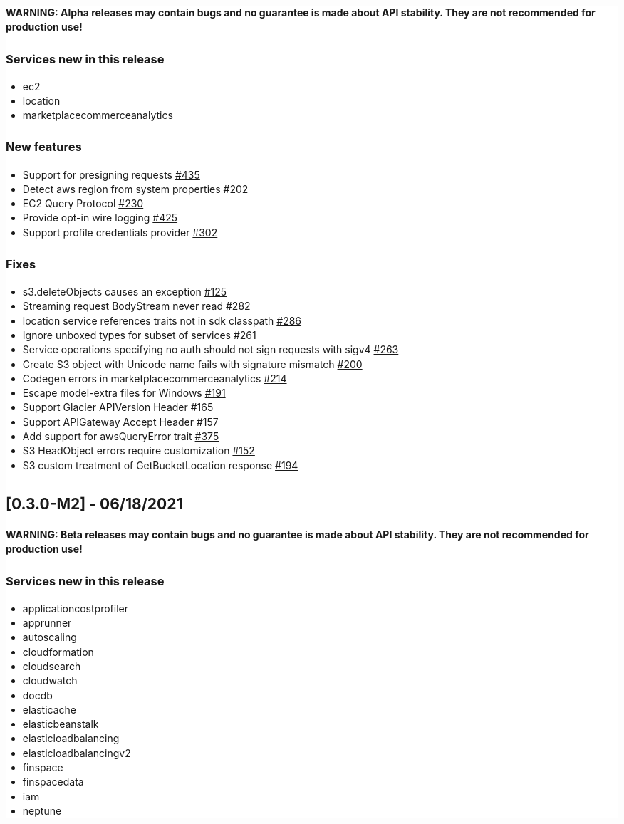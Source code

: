**WARNING: Alpha releases may contain bugs and no guarantee is made about API stability. They are not recommended for production use!**

### Services new in this release

* ec2
* location
* marketplacecommerceanalytics

### New features

* Support for presigning requests [#435](https://github.com/awslabs/smithy-kotlin/issues/435)
* Detect aws region from system properties [#202](https://github.com/awslabs/aws-sdk-kotlin/issues/202)
* EC2 Query Protocol [#230](https://github.com/awslabs/aws-sdk-kotlin/issues/230)
* Provide opt-in wire logging [#425](https://github.com/awslabs/smithy-kotlin/issues/425)
* Support profile credentials provider [#302](https://github.com/awslabs/smithy-kotlin/issues/302)

### Fixes

* s3.deleteObjects causes an exception [#125](https://github.com/awslabs/aws-sdk-kotlin/issues/125)
* Streaming request BodyStream never read [#282](https://github.com/awslabs/aws-sdk-kotlin/issues/282)
* location service references traits not in sdk classpath [#286](https://github.com/awslabs/aws-sdk-kotlin/issues/286)
* Ignore unboxed types for subset of services [#261](https://github.com/awslabs/aws-sdk-kotlin/issues/261)
* Service operations specifying no auth should not sign requests with sigv4 [#263](https://github.com/awslabs/aws-sdk-kotlin/issues/263)
* Create S3 object with Unicode name fails with signature mismatch [#200](https://github.com/awslabs/aws-sdk-kotlin/issues/200)
* Codegen errors in marketplacecommerceanalytics [#214](https://github.com/awslabs/aws-sdk-kotlin/issues/214)
* Escape model-extra files for Windows [#191](https://github.com/awslabs/aws-sdk-kotlin/issues/191)
* Support Glacier APIVersion Header [#165](https://github.com/awslabs/smithy-kotlin/issues/165)
* Support APIGateway Accept Header [#157](https://github.com/awslabs/smithy-kotlin/issues/157)
* Add support for awsQueryError trait [#375](https://github.com/awslabs/smithy-kotlin/issues/375)
* S3 HeadObject errors require customization [#152](https://github.com/awslabs/aws-sdk-kotlin/issues/152)
* S3 custom treatment of GetBucketLocation response [#194](https://github.com/awslabs/aws-sdk-kotlin/issues/194)

## [0.3.0-M2] - 06/18/2021

**WARNING: Beta releases may contain bugs and no guarantee is made about API stability. They are not recommended for production use!**

### Services new in this release

* applicationcostprofiler
* apprunner
* autoscaling
* cloudformation
* cloudsearch
* cloudwatch
* docdb
* elasticache
* elasticbeanstalk
* elasticloadbalancing
* elasticloadbalancingv2
* finspace
* finspacedata
* iam
* neptune
